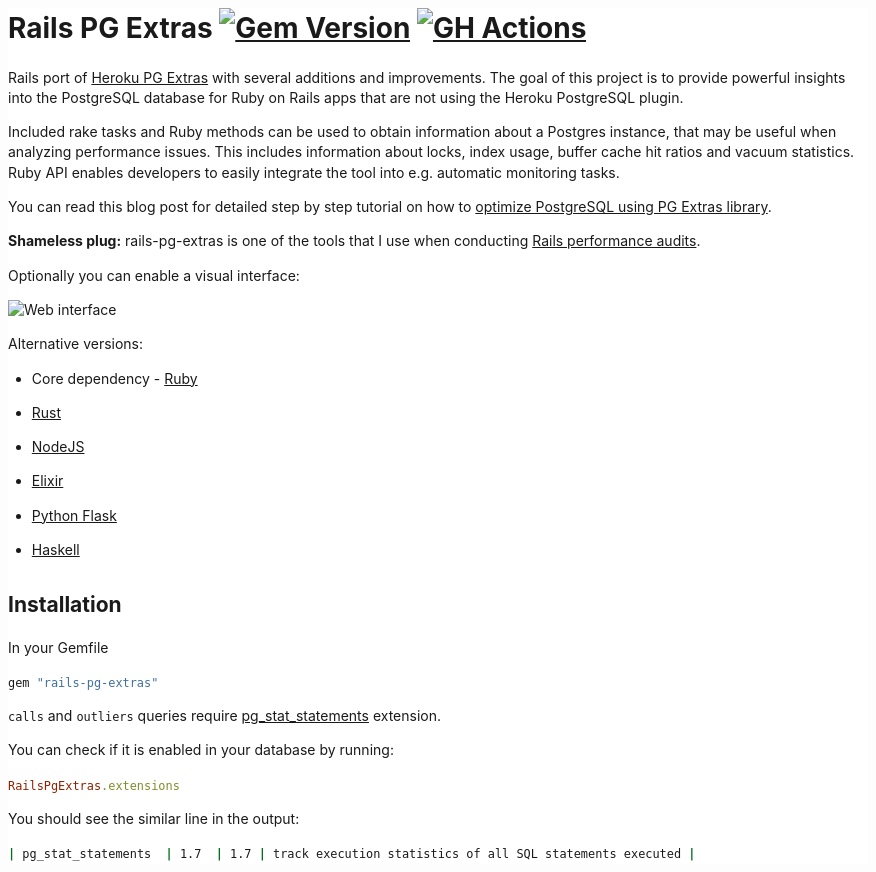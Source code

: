 # Rails PG Extras [![Gem Version](https://badge.fury.io/rb/rails-pg-extras.svg)](https://badge.fury.io/rb/rails-pg-extras) [![GH Actions](https://github.com/pawurb/rails-pg-extras/actions/workflows/ci.yml/badge.svg)](https://github.com/pawurb/rails-pg-extras/actions)

Rails port of [Heroku PG Extras](https://github.com/heroku/heroku-pg-extras) with several additions and improvements. The goal of this project is to provide powerful insights into the PostgreSQL database for Ruby on Rails apps that are not using the Heroku PostgreSQL plugin.

Included rake tasks and Ruby methods can be used to obtain information about a Postgres instance, that may be useful when analyzing performance issues. This includes information about locks, index usage, buffer cache hit ratios and vacuum statistics. Ruby API enables developers to easily integrate the tool into e.g. automatic monitoring tasks.

You can read this blog post for detailed step by step tutorial on how to [optimize PostgreSQL using PG Extras library](https://pawelurbanek.com/postgresql-fix-performance).

**Shameless plug:** rails-pg-extras is one of the tools that I use when conducting [Rails performance audits](https://pawelurbanek.com/optimize-rails-performance).

Optionally you can enable a visual interface:

![Web interface](https://github.com/pawurb/rails-pg-extras/raw/main/pg-extras-ui.png)

Alternative versions:

- Core dependency - [Ruby](https://github.com/pawurb/ruby-pg-extras)

- [Rust](https://github.com/pawurb/rust-pg-extras)

- [NodeJS](https://github.com/pawurb/node-postgres-extras)

- [Elixir](https://github.com/pawurb/ecto_psql_extras)

- [Python Flask](https://github.com/nickjj/flask-pg-extras)

- [Haskell](https://github.com/pawurb/haskell-pg-extras)

## Installation

In your Gemfile

```ruby
gem "rails-pg-extras"
```

`calls` and `outliers` queries require [pg_stat_statements](https://www.postgresql.org/docs/current/pgstatstatements.html) extension.

You can check if it is enabled in your database by running:

```ruby
RailsPgExtras.extensions
```
You should see the similar line in the output:

```bash
| pg_stat_statements  | 1.7  | 1.7 | track execution statistics of all SQL statements executed |
```
